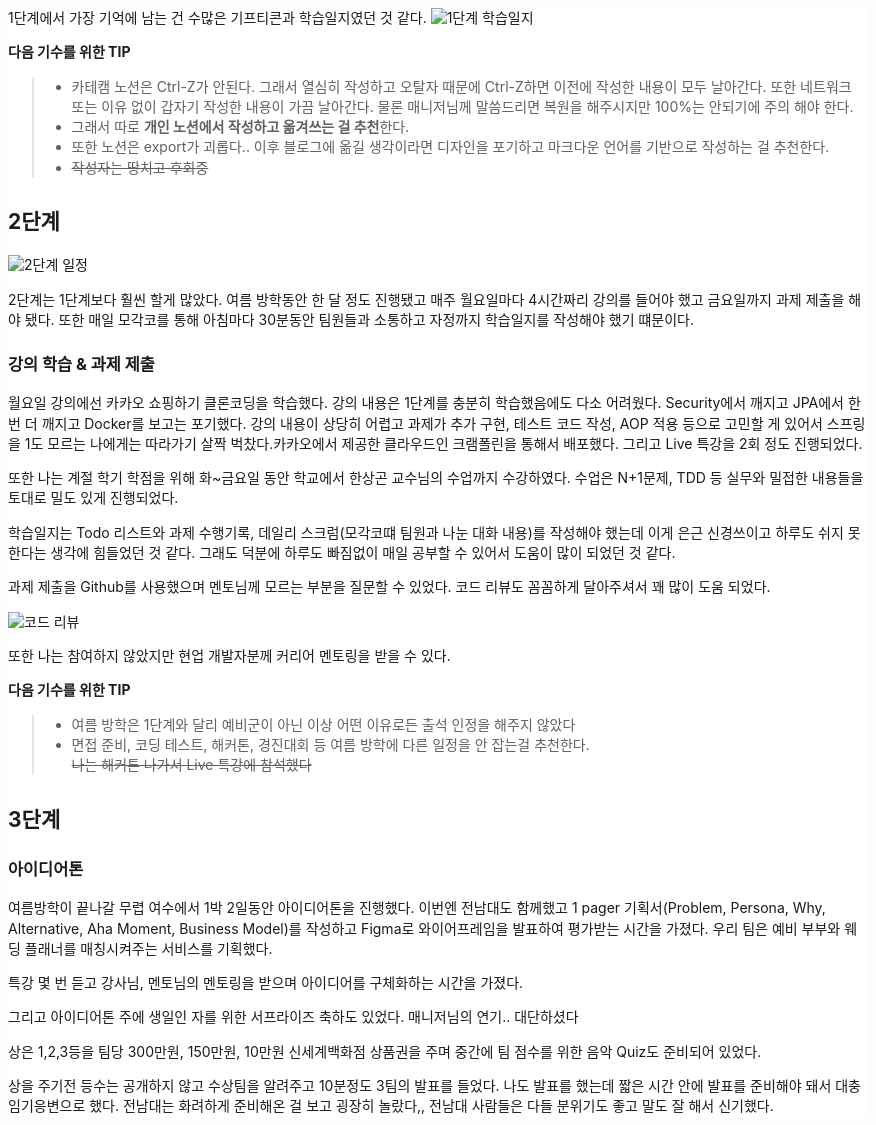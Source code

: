 1단계에서 가장 기억에 남는 건 수많은 기프티콘과 학습일지였던 것 같다.
![1단계 학습일지]({{site.baseurl}}/assets/images/kakao-1st.png)

**다음 기수를 위한 TIP**
> - 카테캠 노션은 Ctrl-Z가 안된다. 그래서 열심히 작성하고 오탈자 때문에 Ctrl-Z하면 이전에 작성한 내용이 모두 날아간다. 또한 네트워크 또는 이유 없이 갑자기 작성한 내용이 가끔 날아간다. 물론 매니저님께 말씀드리면 복원을 해주시지만 100%는 안되기에 주의 해야 한다.  
> - 그래서 따로 **개인 노션에서 작성하고 옮겨쓰는 걸 추천**한다.  
> - 또한 노션은 export가 괴롭다.. 이후 블로그에 옮길 생각이라면 디자인을 포기하고 마크다운 언어를 기반으로 작성하는 걸 추천한다.   
> - ~~작성자는 땅치고 후회중~~

## 2단계
![2단계 일정]({{site.baseurl}}/assets/images/kakao-2nd.png)

2단계는 1단계보다 훨씬 할게 많았다. 여름 방학동안 한 달 정도 진행됐고 매주 월요일마다 4시간짜리 강의를 들어야 했고 금요일까지 과제 제출을 해야 됐다. 또한 매일 모각코를 통해 아침마다 30분동안 팀원들과 소통하고 자정까지 학습일지를 작성해야 했기 떄문이다.

### 강의 학습 & 과제 제출
월요일 강의에선 카카오 쇼핑하기 클론코딩을 학습했다. 강의 내용은 1단계를 충분히 학습했음에도 다소 어려웠다. Security에서 깨지고 JPA에서 한 번 더 깨지고 Docker를 보고는 포기했다. 강의 내용이 상당히 어렵고 과제가 추가 구현, 테스트 코드 작성, AOP 적용 등으로 고민할 게 있어서 스프링을 1도 모르는 나에게는 따라가기 살짝 벅찼다.카카오에서 제공한 클라우드인 크램폴린을 통해서 배포했다. 그리고 Live 특강을 2회 정도 진행되었다.

또한 나는 계절 학기 학점을 위해 화~금요일 동안 학교에서 한상곤 교수님의 수업까지 수강하였다. 수업은 N+1문제, TDD 등 실무와 밀접한 내용들을 토대로 밀도 있게 진행되었다.

학습일지는 Todo 리스트와 과제 수행기록, 데일리 스크럼(모각코떄 팀원과 나눈 대화 내용)를 작성해야 했는데 이게 은근 신경쓰이고 하루도 쉬지 못한다는 생각에 힘들었던 것 같다. 그래도 덕분에 하루도 빠짐없이 매일 공부할 수 있어서 도움이 많이 되었던 것 같다. 

과제 제출을 Github를 사용했으며 멘토님께 모르는 부분을 질문할 수 있었다. 코드 리뷰도 꼼꼼하게 달아주셔서 꽤 많이 도움 되었다.

![코드 리뷰]({{site.baseurl}}/assets/images/kakao-2nd-2.png)

또한 나는 참여하지 않았지만 현업 개발자분께 커리어 멘토링을 받을 수 있다.

**다음 기수를 위한 TIP**
> - 여름 방학은 1단계와 달리 예비군이 아닌 이상 어떤 이유로든 출석 인정을 해주지 않았다
> - 면접 준비, 코딩 테스트, 해커톤, 경진대회 등 여름 방학에 다른 일정을 안 잡는걸 추천한다.   
> ~~나는 해커톤 나가서 Live 특강에 참석했다~~

## 3단계

### 아이디어톤
여름방학이 끝나갈 무렵 여수에서 1박 2일동안 아이디어톤을 진행했다. 이번엔 전남대도 함께했고 1 pager 기획서(Problem, Persona, Why, Alternative, Aha Moment, Business Model)를 작성하고 Figma로 와이어프레임을 발표하여 평가받는 시간을 가졌다. 우리 팀은 예비 부부와 웨딩 플래너를 매칭시켜주는 서비스를 기획했다.

특강 몇 번 듣고 강사님, 멘토님의 멘토링을 받으며 아이디어를 구체화하는 시간을 가졌다.

그리고 아이디어톤 주에 생일인 자를 위한 서프라이즈 축하도 있었다. 매니저님의 연기.. 대단하셨다

상은 1,2,3등을 팀당 300만원, 150만원, 10만원 신세계백화점 상품권을 주며 중간에 팀 점수를 위한 음악 Quiz도 준비되어 있었다.

상을 주기전 등수는 공개하지 않고 수상팀을 알려주고 10분정도 3팀의 발표를 들었다. 나도 발표를 했는데 짧은 시간 안에 발표를 준비해야 돼서 대충 임기응변으로 했다. 전남대는 화려하게 준비해온 걸 보고 굉장히 놀랐다,, 전남대 사람들은 다들 분위기도 좋고 말도 잘 해서 신기했다.
